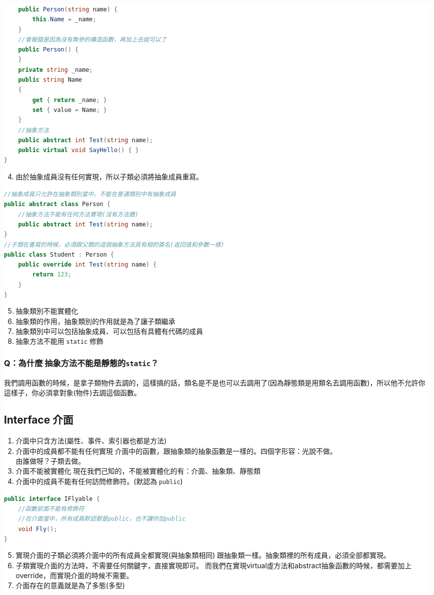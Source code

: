 ```c#
    public Person(string name) {
        this.Name = _name;
    }
    //會報錯是因為沒有無參的構造函數，再加上去就可以了
    public Person() {
    }
    private string _name;
    public string Name
    {
        get { return _name; }
        set { value = Name; }
    }
    //抽象方法
    public abstract int Test(string name);
    public virtual void SayHello() { }
}
``` 
4. 由於抽象成員沒有任何實現，所以子類必須將抽象成員重寫。   
```c#
//抽象成員只允許在抽象類別當中，不能在普通類別中有抽象成員
public abstract class Person {
    //抽象方法不能有任何方法實現(沒有方法體)
    public abstract int Test(string name);
}
//子類在重寫的時候，必須跟父類的這個抽象方法具有相的簽名(返回值和參數一樣)
public class Student : Person {
    public override int Test(string name) {
        return 123;
    }
}
``` 
5. 抽象類別不能實體化
6. 抽象類的作用，抽象類別的作用就是為了讓子類繼承
7. 抽象類別中可以包括抽象成員、可以包括有具體有代碼的成員
8. 抽象方法不能用 `static` 修飾     

### Q：為什麼 抽象方法不能是靜態的`static`？    
我們調用函數的時候，是拿子類物件去調的，這樣搞的話，類名是不是也可以去調用了(因為靜態類是用類名去調用函數)，所以他不允許你這樣子，你必須拿對象(物件)去調這個函數。

## Interface 介面
1. 介面中只含方法(屬性、事件、索引器也都是方法)
2. 介面中的成員都不能有任何實現 
介面中的函數，跟抽象類的抽象函數是一樣的。四個字形容：光說不做。    
由誰做呀？子類去做。        
3. 介面不能被實體化 
現在我們己知的，不能被實體化的有：介面、抽象類、靜態類
4. 介面中的成員不能有任何訪問修飾符。(默認為 `public`)  
```c#
public interface IFlyable {
    //函數前面不能有修飾符
    //在介面當中，所有成員默認都是public，也不讓你加public
    void Fly();
}
``` 
5. 實現介面的子類必須將介面中的所有成員全都實現(與抽象類相同) 
跟抽象類一樣。抽象類裡的所有成員，必須全部都實現。      
6. 子類實現介面的方法時，不需要任何關鍵字，直接實現即可。 
而我們在實現virtual虛方法和abstract抽象函數的時候，都需要加上override，而實現介面的時候不需要。 
7. 介面存在的意義就是為了多態(多型)
